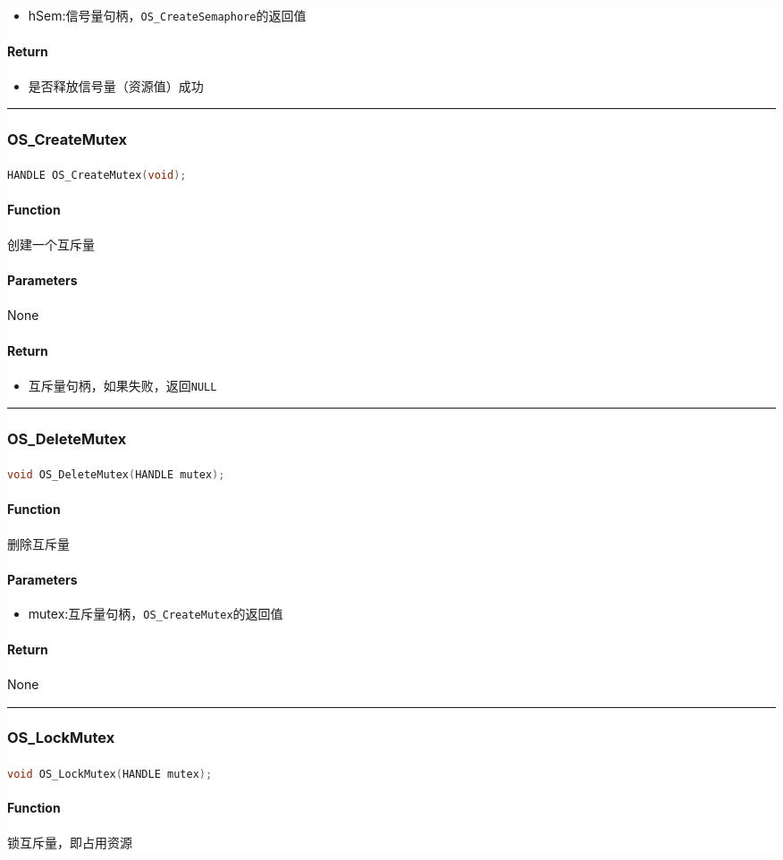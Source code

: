 * hSem:信号量句柄，`OS_CreateSemaphore`的返回值

#### Return

* 是否释放信号量（资源值）成功

---

### OS_CreateMutex

```c
HANDLE OS_CreateMutex(void);
```

#### Function

创建一个互斥量

#### Parameters

None

#### Return

* 互斥量句柄，如果失败，返回`NULL`

---

### OS_DeleteMutex

```c
void OS_DeleteMutex(HANDLE mutex);
```

#### Function

删除互斥量

#### Parameters

* mutex:互斥量句柄，`OS_CreateMutex`的返回值

#### Return

None

---

### OS_LockMutex

```c
void OS_LockMutex(HANDLE mutex);
```

#### Function

锁互斥量，即占用资源
